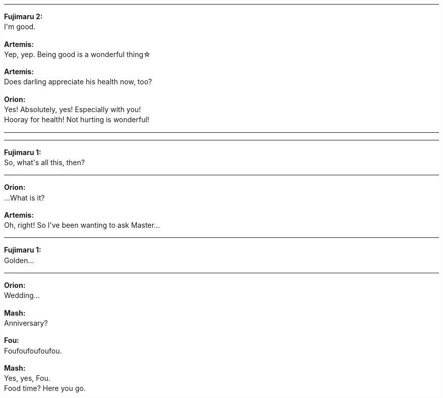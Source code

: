    
  
---  
  
**Fujimaru 2:**   
I'm good.  
   
**Artemis:**   
Yep, yep. Being good is a wonderful thing☆  
  
   
**Artemis:**   
Does darling appreciate his health now, too?  
  
   
**Orion:**   
Yes! Absolutely, yes! Especially with you!  
Hooray for health! Not hurting is wonderful!  
  
   
  
  
---  
   
  
---  
  
**Fujimaru 1:**   
So, what's all this, then?  
  
  
---  
   
**Orion:**   
...What is it?  
  
   
**Artemis:**   
Oh, right! So I've been wanting to ask Master...  
  
   
  
---  
  
**Fujimaru 1:**   
Golden...  
  
  
---  
   
**Orion:**   
Wedding...  
  
   
**Mash:**   
Anniversary?  
  
   
**Fou:**   
Foufoufoufoufou.  
  
   
**Mash:**   
Yes, yes, Fou.  
Food time? Here you go.  
  